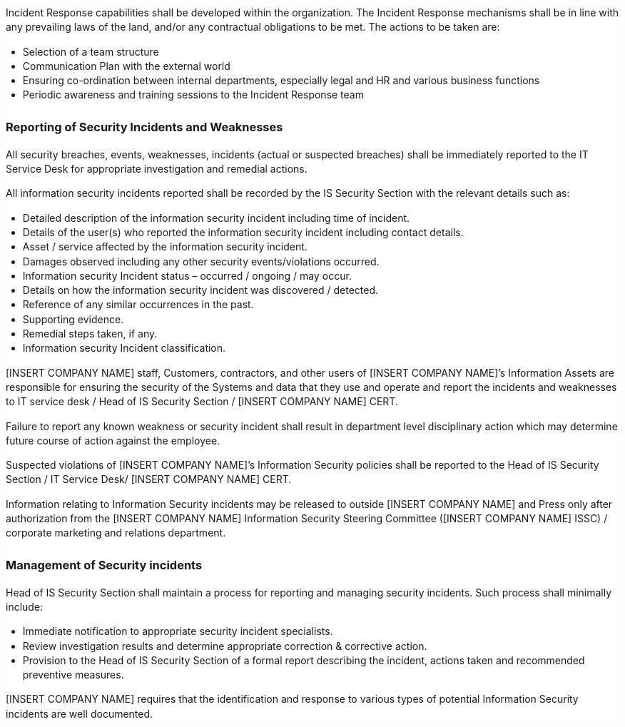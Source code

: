 Incident Response capabilities shall be developed within the organization. The Incident Response mechanisms shall be in line with any prevailing laws of the land, and/or any contractual obligations to be met. The actions to be taken are:

* Selection of a team structure
* Communication Plan with the external world
* Ensuring co-ordination between internal departments, especially legal and HR and various business functions
* Periodic awareness and training sessions to the Incident Response team

### Reporting of Security Incidents and Weaknesses

All security breaches, events, weaknesses, incidents (actual or suspected breaches) shall be immediately reported to the IT Service Desk for appropriate investigation and remedial actions.

All information security incidents reported shall be recorded by the IS Security Section with the relevant details such as:

* Detailed description of the information security incident including time of incident.
* Details of the user(s) who reported the information security incident including contact details.
* Asset / service affected by the information security incident.
* Damages observed including any other security events/violations occurred.
* Information security Incident status – occurred / ongoing / may occur.
* Details on how the information security incident was discovered / detected.
* Reference of any similar occurrences in the past.
* Supporting evidence.
* Remedial steps taken, if any.
* Information security Incident classification.

[INSERT COMPANY NAME] staff, Customers, contractors, and other users of [INSERT COMPANY NAME]’s Information Assets are responsible for ensuring the security of the Systems and data that they use and operate and report the incidents and weaknesses to IT service desk / Head of IS Security Section / [INSERT COMPANY NAME] CERT.

Failure to report any known weakness or security incident shall result in department level disciplinary action which may determine future course of action against the employee.

Suspected violations of [INSERT COMPANY NAME]’s Information Security policies shall be reported to the Head of IS Security Section / IT Service Desk/ [INSERT COMPANY NAME] CERT.

Information relating to Information Security incidents may be released to outside [INSERT COMPANY NAME] and Press only after authorization from the [INSERT COMPANY NAME] Information Security Steering Committee ([INSERT COMPANY NAME] ISSC) / corporate marketing and relations department.

### Management of Security incidents

Head of IS Security Section shall maintain a process for reporting and managing security incidents. Such process shall minimally include:

* Immediate notification to appropriate security incident specialists.
* Review investigation results and determine appropriate correction & corrective action.
* Provision to the Head of IS Security Section of a formal report describing the incident, actions taken and recommended preventive measures.

[INSERT COMPANY NAME] requires that the identification and response to various types of potential Information Security incidents are well documented.
